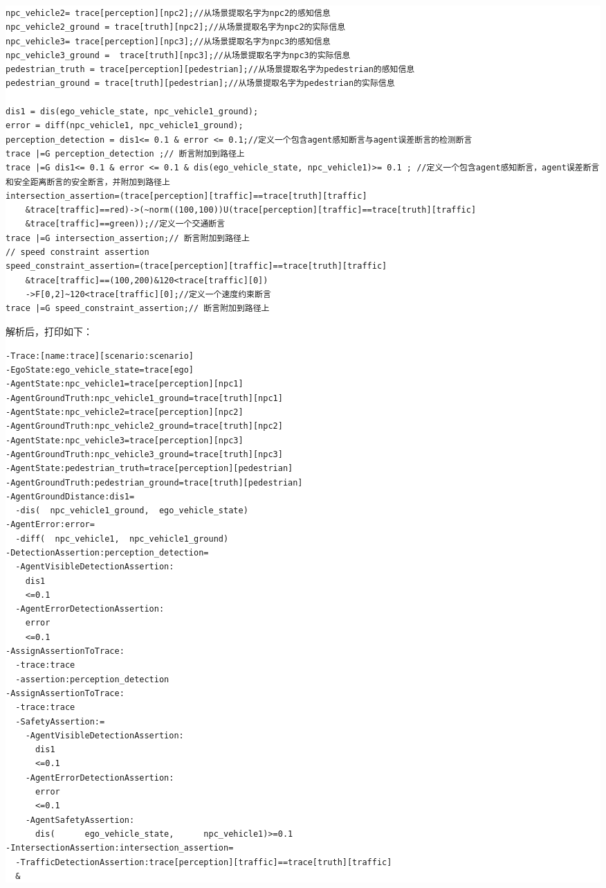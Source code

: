 ```
npc_vehicle2= trace[perception][npc2];//从场景提取名字为npc2的感知信息
npc_vehicle2_ground = trace[truth][npc2];//从场景提取名字为npc2的实际信息
npc_vehicle3= trace[perception][npc3];//从场景提取名字为npc3的感知信息
npc_vehicle3_ground =  trace[truth][npc3];//从场景提取名字为npc3的实际信息
pedestrian_truth = trace[perception][pedestrian];//从场景提取名字为pedestrian的感知信息
pedestrian_ground = trace[truth][pedestrian];//从场景提取名字为pedestrian的实际信息

dis1 = dis(ego_vehicle_state, npc_vehicle1_ground);
error = diff(npc_vehicle1, npc_vehicle1_ground);
perception_detection = dis1<= 0.1 & error <= 0.1;//定义一个包含agent感知断言与agent误差断言的检测断言
trace |=G perception_detection ;// 断言附加到路径上
trace |=G dis1<= 0.1 & error <= 0.1 & dis(ego_vehicle_state, npc_vehicle1)>= 0.1 ; //定义一个包含agent感知断言，agent误差断言和安全距离断言的安全断言，并附加到路径上
intersection_assertion=(trace[perception][traffic]==trace[truth][traffic]
	&trace[traffic]==red)->(~norm((100,100))U(trace[perception][traffic]==trace[truth][traffic]
	&trace[traffic]==green));//定义一个交通断言
trace |=G intersection_assertion;// 断言附加到路径上
// speed constraint assertion
speed_constraint_assertion=(trace[perception][traffic]==trace[truth][traffic]
	&trace[traffic]==(100,200)&120<trace[traffic][0])
	->F[0,2]~120<trace[traffic][0];//定义一个速度约束断言
trace |=G speed_constraint_assertion;// 断言附加到路径上
```
解析后，打印如下：
```
-Trace:[name:trace][scenario:scenario]
-EgoState:ego_vehicle_state=trace[ego]
-AgentState:npc_vehicle1=trace[perception][npc1]
-AgentGroundTruth:npc_vehicle1_ground=trace[truth][npc1]
-AgentState:npc_vehicle2=trace[perception][npc2]
-AgentGroundTruth:npc_vehicle2_ground=trace[truth][npc2]
-AgentState:npc_vehicle3=trace[perception][npc3]
-AgentGroundTruth:npc_vehicle3_ground=trace[truth][npc3]
-AgentState:pedestrian_truth=trace[perception][pedestrian]
-AgentGroundTruth:pedestrian_ground=trace[truth][pedestrian]
-AgentGroundDistance:dis1=
  -dis(  npc_vehicle1_ground,  ego_vehicle_state)
-AgentError:error=
  -diff(  npc_vehicle1,  npc_vehicle1_ground)
-DetectionAssertion:perception_detection=
  -AgentVisibleDetectionAssertion:
    dis1
    <=0.1
  -AgentErrorDetectionAssertion:
    error
    <=0.1
-AssignAssertionToTrace:
  -trace:trace
  -assertion:perception_detection
-AssignAssertionToTrace:
  -trace:trace
  -SafetyAssertion:=
    -AgentVisibleDetectionAssertion:
      dis1
      <=0.1
    -AgentErrorDetectionAssertion:
      error
      <=0.1
    -AgentSafetyAssertion:
      dis(      ego_vehicle_state,      npc_vehicle1)>=0.1
-IntersectionAssertion:intersection_assertion=
  -TrafficDetectionAssertion:trace[perception][traffic]==trace[truth][traffic]
  &
```
